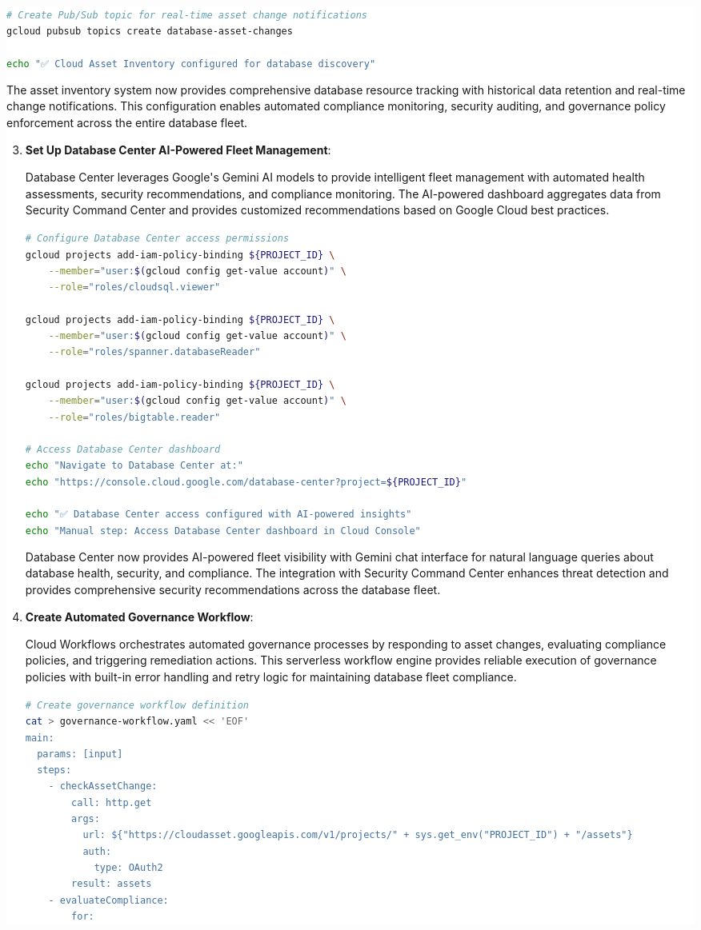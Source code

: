    ```bash
   # Create Pub/Sub topic for real-time asset change notifications
   gcloud pubsub topics create database-asset-changes
   
   echo "✅ Cloud Asset Inventory configured for database discovery"
   ```

   The asset inventory system now provides comprehensive database resource tracking with historical data retention and real-time change notifications. This configuration enables automated compliance monitoring, security auditing, and governance policy enforcement across the entire database fleet.

3. **Set Up Database Center AI-Powered Fleet Management**:

   Database Center leverages Google's Gemini AI models to provide intelligent fleet management with automated health assessments, security recommendations, and compliance monitoring. The AI-powered dashboard aggregates data from Security Command Center and provides customized recommendations based on Google Cloud best practices.

   ```bash
   # Configure Database Center access permissions
   gcloud projects add-iam-policy-binding ${PROJECT_ID} \
       --member="user:$(gcloud config get-value account)" \
       --role="roles/cloudsql.viewer"
   
   gcloud projects add-iam-policy-binding ${PROJECT_ID} \
       --member="user:$(gcloud config get-value account)" \
       --role="roles/spanner.databaseReader"
   
   gcloud projects add-iam-policy-binding ${PROJECT_ID} \
       --member="user:$(gcloud config get-value account)" \
       --role="roles/bigtable.reader"
   
   # Access Database Center dashboard
   echo "Navigate to Database Center at:"
   echo "https://console.cloud.google.com/database-center?project=${PROJECT_ID}"
   
   echo "✅ Database Center access configured with AI-powered insights"
   echo "Manual step: Access Database Center dashboard in Cloud Console"
   ```

   Database Center now provides AI-powered fleet visibility with Gemini chat interface for natural language queries about database health, security, and compliance. The integration with Security Command Center enhances threat detection and provides comprehensive security recommendations across the database fleet.

4. **Create Automated Governance Workflow**:

   Cloud Workflows orchestrates automated governance processes by responding to asset changes, evaluating compliance policies, and triggering remediation actions. This serverless workflow engine provides reliable execution of governance policies with built-in error handling and retry logic for maintaining database fleet compliance.

   ```bash
   # Create governance workflow definition
   cat > governance-workflow.yaml << 'EOF'
   main:
     params: [input]
     steps:
       - checkAssetChange:
           call: http.get
           args:
             url: ${"https://cloudasset.googleapis.com/v1/projects/" + sys.get_env("PROJECT_ID") + "/assets"}
             auth:
               type: OAuth2
           result: assets
       - evaluateCompliance:
           for:
   ```